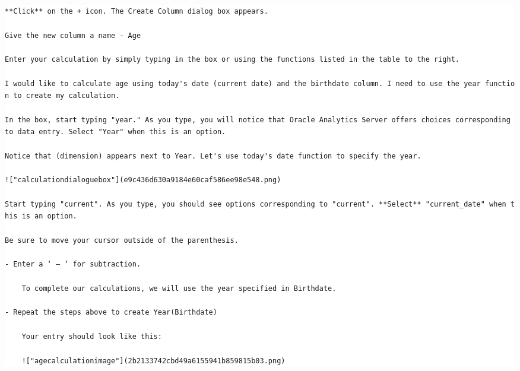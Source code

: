     **Click** on the + icon. The Create Column dialog box appears.

    Give the new column a name - Age

    Enter your calculation by simply typing in the box or using the functions listed in the table to the right.

    I would like to calculate age using today's date (current date) and the birthdate column. I need to use the year function to create my calculation.

    In the box, start typing "year." As you type, you will notice that Oracle Analytics Server offers choices corresponding to data entry. Select "Year" when this is an option.

    Notice that (dimension) appears next to Year. Let's use today's date function to specify the year.

    !["calculationdialoguebox"](e9c436d630a9184e60caf586ee98e548.png)

    Start typing "current". As you type, you should see options corresponding to "current". **Select** "current_date" when this is an option.

    Be sure to move your cursor outside of the parenthesis.

    - Enter a ‘ – ‘ for subtraction.

        To complete our calculations, we will use the year specified in Birthdate.

    - Repeat the steps above to create Year(Birthdate)

        Your entry should look like this:

        !["agecalculationimage"](2b2133742cbd49a6155941b859815b03.png)
